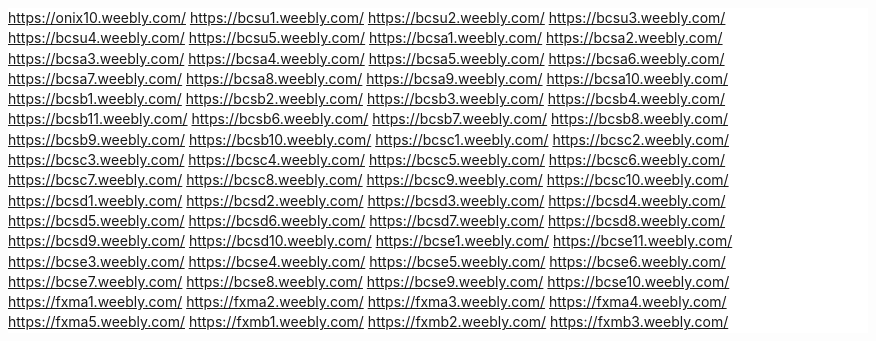 <a href="https://onix10.weebly.com/">https://onix10.weebly.com/</a>
<a href="https://bcsu1.weebly.com/">https://bcsu1.weebly.com/</a>
<a href="https://bcsu2.weebly.com/">https://bcsu2.weebly.com/</a>
<a href="https://bcsu3.weebly.com/">https://bcsu3.weebly.com/</a>
<a href="https://bcsu4.weebly.com/">https://bcsu4.weebly.com/</a>
<a href="https://bcsu5.weebly.com/">https://bcsu5.weebly.com/</a>
<a href="https://bcsa1.weebly.com/">https://bcsa1.weebly.com/</a>
<a href="https://bcsa2.weebly.com/">https://bcsa2.weebly.com/</a>
<a href="https://bcsa3.weebly.com/">https://bcsa3.weebly.com/</a>
<a href="https://bcsa4.weebly.com/">https://bcsa4.weebly.com/</a>
<a href="https://bcsa5.weebly.com/">https://bcsa5.weebly.com/</a>
<a href="https://bcsa6.weebly.com/">https://bcsa6.weebly.com/</a>
<a href="https://bcsa7.weebly.com/">https://bcsa7.weebly.com/</a>
<a href="https://bcsa8.weebly.com/">https://bcsa8.weebly.com/</a>
<a href="https://bcsa9.weebly.com/">https://bcsa9.weebly.com/</a>
<a href="https://bcsa10.weebly.com/">https://bcsa10.weebly.com/</a>
<a href="https://bcsb1.weebly.com/">https://bcsb1.weebly.com/</a>
<a href="https://bcsb2.weebly.com/">https://bcsb2.weebly.com/</a>
<a href="https://bcsb3.weebly.com/">https://bcsb3.weebly.com/</a>
<a href="https://bcsb4.weebly.com/">https://bcsb4.weebly.com/</a>
<a href="https://bcsb11.weebly.com/">https://bcsb11.weebly.com/</a>
<a href="https://bcsb6.weebly.com/">https://bcsb6.weebly.com/</a>
<a href="https://bcsb7.weebly.com/">https://bcsb7.weebly.com/</a>
<a href="https://bcsb8.weebly.com/">https://bcsb8.weebly.com/</a>
<a href="https://bcsb9.weebly.com/">https://bcsb9.weebly.com/</a>
<a href="https://bcsb10.weebly.com/">https://bcsb10.weebly.com/</a>
<a href="https://bcsc1.weebly.com/">https://bcsc1.weebly.com/</a>
<a href="https://bcsc2.weebly.com/">https://bcsc2.weebly.com/</a>
<a href="https://bcsc3.weebly.com/">https://bcsc3.weebly.com/</a>
<a href="https://bcsc4.weebly.com/">https://bcsc4.weebly.com/</a>
<a href="https://bcsc5.weebly.com/">https://bcsc5.weebly.com/</a>
<a href="https://bcsc6.weebly.com/">https://bcsc6.weebly.com/</a>
<a href="https://bcsc7.weebly.com/">https://bcsc7.weebly.com/</a>
<a href="https://bcsc8.weebly.com/">https://bcsc8.weebly.com/</a>
<a href="https://bcsc9.weebly.com/">https://bcsc9.weebly.com/</a>
<a href="https://bcsc10.weebly.com/">https://bcsc10.weebly.com/</a>
<a href="https://bcsd1.weebly.com/">https://bcsd1.weebly.com/</a>
<a href="https://bcsd2.weebly.com/">https://bcsd2.weebly.com/</a>
<a href="https://bcsd3.weebly.com/">https://bcsd3.weebly.com/</a>
<a href="https://bcsd4.weebly.com/">https://bcsd4.weebly.com/</a>
<a href="https://bcsd5.weebly.com/">https://bcsd5.weebly.com/</a>
<a href="https://bcsd6.weebly.com/">https://bcsd6.weebly.com/</a>
<a href="https://bcsd7.weebly.com/">https://bcsd7.weebly.com/</a>
<a href="https://bcsd8.weebly.com/">https://bcsd8.weebly.com/</a>
<a href="https://bcsd9.weebly.com/">https://bcsd9.weebly.com/</a>
<a href="https://bcsd10.weebly.com/">https://bcsd10.weebly.com/</a>
<a href="https://bcse1.weebly.com/">https://bcse1.weebly.com/</a>
<a href="https://bcse11.weebly.com/">https://bcse11.weebly.com/</a>
<a href="https://bcse3.weebly.com/">https://bcse3.weebly.com/</a>
<a href="https://bcse4.weebly.com/">https://bcse4.weebly.com/</a>
<a href="https://bcse5.weebly.com/">https://bcse5.weebly.com/</a>
<a href="https://bcse6.weebly.com/">https://bcse6.weebly.com/</a>
<a href="https://bcse7.weebly.com/">https://bcse7.weebly.com/</a>
<a href="https://bcse8.weebly.com/">https://bcse8.weebly.com/</a>
<a href="https://bcse9.weebly.com/">https://bcse9.weebly.com/</a>
<a href="https://bcse10.weebly.com/">https://bcse10.weebly.com/</a>
<a href="https://fxma1.weebly.com/">https://fxma1.weebly.com/</a>
<a href="https://fxma2.weebly.com/">https://fxma2.weebly.com/</a>
<a href="https://fxma3.weebly.com/">https://fxma3.weebly.com/</a>
<a href="https://fxma4.weebly.com/">https://fxma4.weebly.com/</a>
<a href="https://fxma5.weebly.com/">https://fxma5.weebly.com/</a>
<a href="https://fxmb1.weebly.com/">https://fxmb1.weebly.com/</a>
<a href="https://fxmb2.weebly.com/">https://fxmb2.weebly.com/</a>
<a href="https://fxmb3.weebly.com/">https://fxmb3.weebly.com/</a>